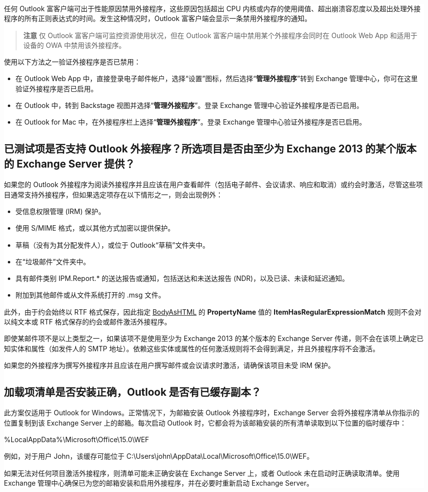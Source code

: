 
任何 Outlook 富客户端可出于性能原因禁用外接程序，这些原因包括超出 CPU 内核或内存的使用阈值、超出崩溃容忍度以及超出处理外接程序的所有正则表达式的时间。发生这种情况时，Outlook 富客户端会显示一条禁用外接程序的通知。 


 >**注意**  仅 Outlook 富客户端可监控资源使用状况，但在 Outlook 富客户端中禁用某个外接程序会同时在 Outlook Web App 和适用于设备的 OWA 中禁用该外接程序。

使用以下方法之一验证外接程序是否已禁用： 


- 在 Outlook Web App 中，直接登录电子邮件帐户，选择“设置”图标，然后选择“**管理外接程序**”转到 Exchange 管理中心，你可在这里验证外接程序是否已启用。
    
- 在 Outlook 中，转到 Backstage 视图并选择“**管理外接程序**”。登录 Exchange 管理中心验证外接程序是否已启用。
    
- 在 Outlook for Mac 中，在外接程序栏上选择“**管理外接程序**”。登录 Exchange 管理中心验证外接程序是否已启用。
    

## <a name="does-the-tested-item-support-outlook-add-ins-is-the-selected-item-delivered-by-a-version-of-exchange-server-that-is-at-least-exchange-2013"></a>已测试项是否支持 Outlook 外接程序？所选项目是否由至少为 Exchange 2013 的某个版本的 Exchange Server 提供？


如果您的 Outlook 外接程序为阅读外接程序并且应该在用户查看邮件（包括电子邮件、会议请求、响应和取消）或约会时激活，尽管这些项目通常支持外接程序，但如果选定项存在以下情形之一，则会出现例外：


- 受信息权限管理 (IRM) 保护。
    
- 使用 S/MIME 格式，或以其他方式加密以提供保护。
    
- 草稿（没有为其分配发件人），或位于 Outlook“草稿”文件夹中。
    
- 在“垃圾邮件”文件夹中。
    
- 具有邮件类别 IPM.Report.* 的送达报告或通知，包括送达和未送达报告 (NDR)，以及已读、未读和延迟通知。
    
- 附加到其他邮件或从文件系统打开的 .msg 文件。
    
此外，由于约会始终以 RTF 格式保存，因此指定 [BodyAsHTML](http://msdn.microsoft.com/en-us/library/bfb726cd-81b0-a8d5-644f-2ca90a5273fc%28Office.15%29.aspx) 的 **PropertyName** 值的 **ItemHasRegularExpressionMatch** 规则不会对以纯文本或 RTF 格式保存的约会或邮件激活外接程序。

即使某邮件项不是以上类型之一，如果该项不是使用至少为 Exchange 2013 的某个版本的 Exchange Server 传递，则不会在该项上确定已知实体和属性（如发件人的 SMTP 地址）。依赖这些实体或属性的任何激活规则将不会得到满足，并且外接程序将不会激活。

如果您的外接程序为撰写外接程序并且应该在用户撰写邮件或会议请求时激活，请确保该项目未受 IRM 保护。


## <a name="is-the-add-in-manifest-installed-properly-and-does-outlook-have-a-cached-copy"></a>加载项清单是否安装正确，Outlook 是否有已缓存副本？


此方案仅适用于 Outlook for Windows。正常情况下，为邮箱安装 Outlook 外接程序时，Exchange Server 会将外接程序清单从你指示的位置复制到该 Exchange Server 上的邮箱。每次启动 Outlook 时，它都会将为该邮箱安装的所有清单读取到以下位置的临时缓存中： 

%LocalAppData%\Microsoft\Office\15.0\WEF 

例如，对于用户 John，该缓存可能位于 C:\Users\john\AppData\Local\Microsoft\Office\15.0\WEF。

如果无法对任何项目激活外接程序，则清单可能未正确安装在 Exchange Server 上，或者 Outlook 未在启动时正确读取清单。使用 Exchange 管理中心确保已为您的邮箱安装和启用外接程序，并在必要时重新启动 Exchange Server。
